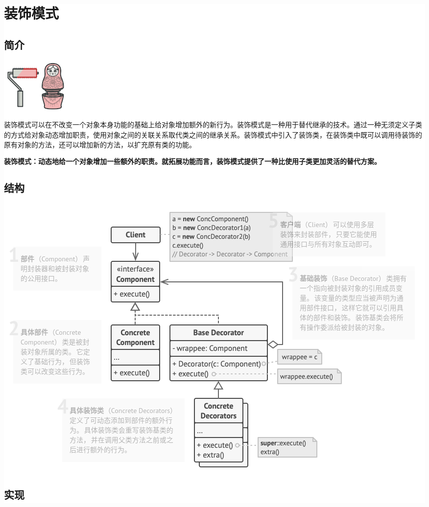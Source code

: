 # 装饰模式

## 简介

![logo](resources/logo.png)

装饰模式可以在不改变一个对象本身功能的基础上给对象增加额外的新行为。装饰模式是一种用于替代继承的技术。通过一种无须定义子类的方式给对象动态增加职责，使用对象之间的关联关系取代类之间的继承关系。装饰模式中引入了装饰类，在装饰类中既可以调用待装饰的原有对象的方法，还可以增加新的方法，以扩充原有类的功能。

**装饰模式：动态地给一个对象增加一些额外的职责。就拓展功能而言，装饰模式提供了一种比使用子类更加灵活的替代方案。**

## 结构

![uml](resources/uml.png)

## 实现

